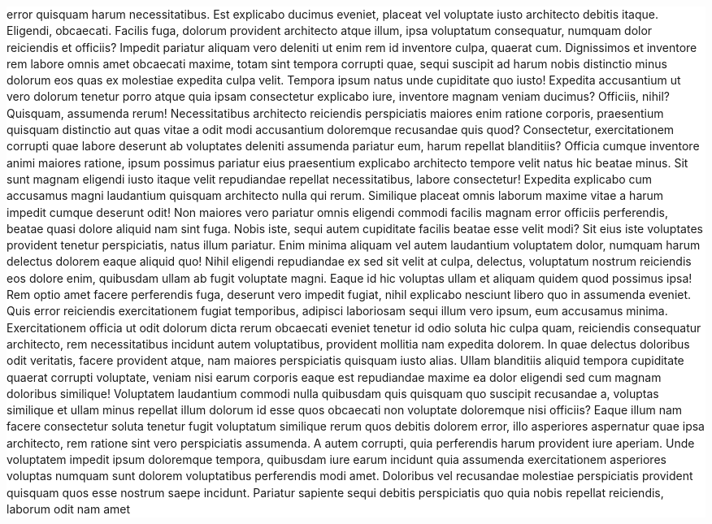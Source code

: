 error quisquam harum necessitatibus. Est explicabo ducimus eveniet, placeat vel voluptate iusto architecto debitis
itaque. Eligendi, obcaecati. Facilis fuga, dolorum provident architecto atque illum, ipsa voluptatum consequatur,
numquam dolor reiciendis et officiis? Impedit pariatur aliquam vero deleniti ut enim rem id inventore culpa, quaerat
cum. Dignissimos et inventore rem labore omnis amet obcaecati maxime, totam sint tempora corrupti quae, sequi suscipit
ad harum nobis distinctio minus dolorum eos quas ex molestiae expedita culpa velit. Tempora ipsum natus unde cupiditate
quo iusto! Expedita accusantium ut vero dolorum tenetur porro atque quia ipsam consectetur explicabo iure, inventore
magnam veniam ducimus? Officiis, nihil? Quisquam, assumenda rerum! Necessitatibus architecto reiciendis perspiciatis
maiores enim ratione corporis, praesentium quisquam distinctio aut quas vitae a odit modi accusantium doloremque
recusandae quis quod? Consectetur, exercitationem corrupti quae labore deserunt ab voluptates deleniti assumenda
pariatur eum, harum repellat blanditiis? Officia cumque inventore animi maiores ratione, ipsum possimus pariatur eius
praesentium explicabo architecto tempore velit natus hic beatae minus. Sit sunt magnam eligendi iusto itaque velit
repudiandae repellat necessitatibus, labore consectetur! Expedita explicabo cum accusamus magni laudantium quisquam
architecto nulla qui rerum. Similique placeat omnis laborum maxime vitae a harum impedit cumque deserunt odit! Non
maiores vero pariatur omnis eligendi commodi facilis magnam error officiis perferendis, beatae quasi dolore aliquid nam
sint fuga. Nobis iste, sequi autem cupiditate facilis beatae esse velit modi? Sit eius iste voluptates provident tenetur
perspiciatis, natus illum pariatur. Enim minima aliquam vel autem laudantium voluptatem dolor, numquam harum delectus
dolorem eaque aliquid quo! Nihil eligendi repudiandae ex sed sit velit at culpa, delectus, voluptatum nostrum reiciendis
eos dolore enim, quibusdam ullam ab fugit voluptate magni. Eaque id hic voluptas ullam et aliquam quidem quod possimus
ipsa! Rem optio amet facere perferendis fuga, deserunt vero impedit fugiat, nihil explicabo nesciunt libero quo in
assumenda eveniet. Quis error reiciendis exercitationem fugiat temporibus, adipisci laboriosam sequi illum vero ipsum,
eum accusamus minima. Exercitationem officia ut odit dolorum dicta rerum obcaecati eveniet tenetur id odio soluta hic
culpa quam, reiciendis consequatur architecto, rem necessitatibus incidunt autem voluptatibus, provident mollitia nam
expedita dolorem. In quae delectus doloribus odit veritatis, facere provident atque, nam maiores perspiciatis quisquam
iusto alias. Ullam blanditiis aliquid tempora cupiditate quaerat corrupti voluptate, veniam nisi earum corporis eaque
est repudiandae maxime ea dolor eligendi sed cum magnam doloribus similique! Voluptatem laudantium commodi nulla
quibusdam quis quisquam quo suscipit recusandae a, voluptas similique et ullam minus repellat illum dolorum id esse quos
obcaecati non voluptate doloremque nisi officiis? Eaque illum nam facere consectetur soluta tenetur fugit voluptatum
similique rerum quos debitis dolorem error, illo asperiores aspernatur quae ipsa architecto, rem ratione sint vero
perspiciatis assumenda. A autem corrupti, quia perferendis harum provident iure aperiam. Unde voluptatem impedit ipsum
doloremque tempora, quibusdam iure earum incidunt quia assumenda exercitationem asperiores voluptas numquam sunt dolorem
voluptatibus perferendis modi amet. Doloribus vel recusandae molestiae perspiciatis provident quisquam quos esse nostrum
saepe incidunt. Pariatur sapiente sequi debitis perspiciatis quo quia nobis repellat reiciendis, laborum odit nam amet